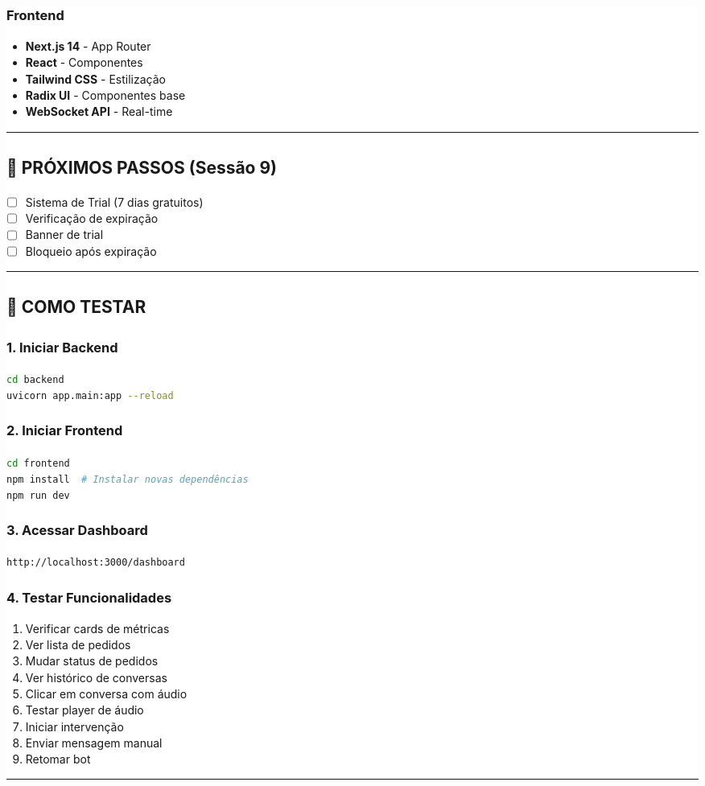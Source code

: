 ### Frontend
- **Next.js 14** - App Router
- **React** - Componentes
- **Tailwind CSS** - Estilização
- **Radix UI** - Componentes base
- **WebSocket API** - Real-time

---

## 🚀 PRÓXIMOS PASSOS (Sessão 9)

- [ ] Sistema de Trial (7 dias gratuitos)
- [ ] Verificação de expiração
- [ ] Banner de trial
- [ ] Bloqueio após expiração

---

## 🧪 COMO TESTAR

### 1. Iniciar Backend
```bash
cd backend
uvicorn app.main:app --reload
```

### 2. Iniciar Frontend
```bash
cd frontend
npm install  # Instalar novas dependências
npm run dev
```

### 3. Acessar Dashboard
```
http://localhost:3000/dashboard
```

### 4. Testar Funcionalidades
1. Verificar cards de métricas
2. Ver lista de pedidos
3. Mudar status de pedidos
4. Ver histórico de conversas
5. Clicar em conversa com áudio
6. Testar player de áudio
7. Iniciar intervenção
8. Enviar mensagem manual
9. Retomar bot

---
